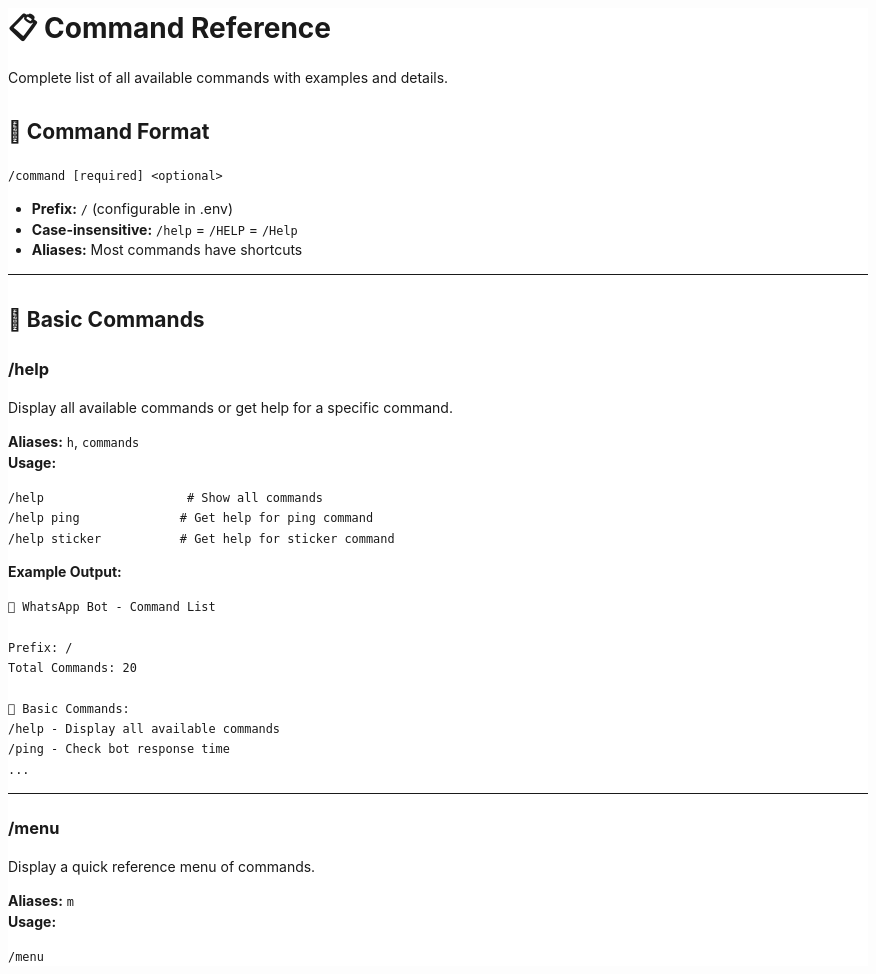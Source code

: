 # 📋 Command Reference

Complete list of all available commands with examples and details.

## 🎯 Command Format

```
/command [required] <optional>
```

- **Prefix:** `/` (configurable in .env)
- **Case-insensitive:** `/help` = `/HELP` = `/Help`
- **Aliases:** Most commands have shortcuts

---

## 📌 Basic Commands

### /help
Display all available commands or get help for a specific command.

**Aliases:** `h`, `commands`  
**Usage:**
```
/help                    # Show all commands
/help ping              # Get help for ping command
/help sticker           # Get help for sticker command
```

**Example Output:**
```
🤖 WhatsApp Bot - Command List

Prefix: /
Total Commands: 20

📌 Basic Commands:
/help - Display all available commands
/ping - Check bot response time
...
```

---

### /menu
Display a quick reference menu of commands.

**Aliases:** `m`  
**Usage:**
```
/menu
```
